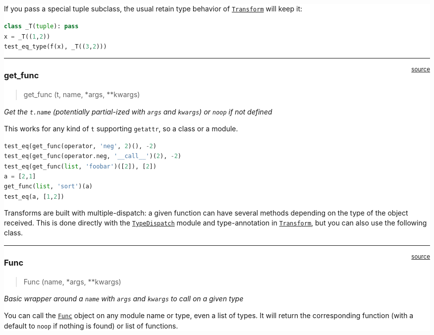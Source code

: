 If you pass a special tuple subclass, the usual retain type behavior of
[`Transform`](https://fastcore.fast.ai/transform.html#transform) will
keep it:

``` python
class _T(tuple): pass
x = _T((1,2))
test_eq_type(f(x), _T((3,2)))
```

------------------------------------------------------------------------

<a
href="https://github.com/fastai/fastcore/blob/master/fastcore/transform.py#L133"
target="_blank" style="float:right; font-size:smaller">source</a>

### get_func

>  get_func (t, name, *args, **kwargs)

*Get the `t.name` (potentially partial-ized with `args` and `kwargs`) or
`noop` if not defined*

This works for any kind of `t` supporting `getattr`, so a class or a
module.

``` python
test_eq(get_func(operator, 'neg', 2)(), -2)
test_eq(get_func(operator.neg, '__call__')(2), -2)
test_eq(get_func(list, 'foobar')([2]), [2])
a = [2,1]
get_func(list, 'sort')(a)
test_eq(a, [1,2])
```

Transforms are built with multiple-dispatch: a given function can have
several methods depending on the type of the object received. This is
done directly with the
[`TypeDispatch`](https://fastcore.fast.ai/dispatch.html#typedispatch)
module and type-annotation in
[`Transform`](https://fastcore.fast.ai/transform.html#transform), but
you can also use the following class.

------------------------------------------------------------------------

<a
href="https://github.com/fastai/fastcore/blob/master/fastcore/transform.py#L139"
target="_blank" style="float:right; font-size:smaller">source</a>

### Func

>  Func (name, *args, **kwargs)

*Basic wrapper around a `name` with `args` and `kwargs` to call on a
given type*

You can call the [`Func`](https://fastcore.fast.ai/transform.html#func)
object on any module name or type, even a list of types. It will return
the corresponding function (with a default to `noop` if nothing is
found) or list of functions.
